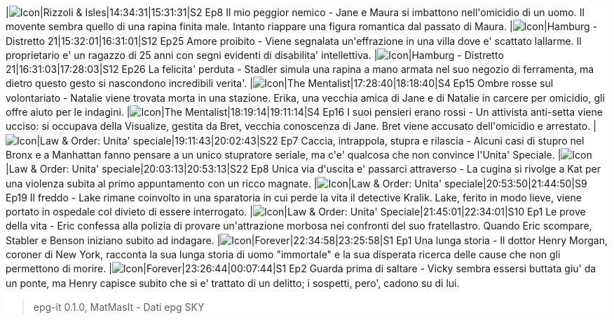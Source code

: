 |![Icon](https://guidatv.sky.it/uuid/aa535d02-b7f8-4002-b4d6-aff5df6a3f51/cover?md5ChecksumParam=bda1e081b26ce07cce400d1a910c6d2e)|Rizzoli &amp; Isles|14:34:31|15:31:31|S2 Ep8 Il mio peggior nemico - Jane e Maura si imbattono nell&#039;omicidio di un uomo. Il movente sembra quello di una rapina finita male. Intanto riappare una figura romantica dal passato di Maura.
|![Icon](https://guidatv.sky.it/uuid/9722211d-a283-431d-bd70-771054a0011a/cover?md5ChecksumParam=eab6e060deae5abea460881e344370d3)|Hamburg - Distretto 21|15:32:01|16:31:01|S12 Ep25 Amore proibito - Viene segnalata un&#039;effrazione in una villa dove e&#039; scattato lallarme. Il proprietario e&#039; un ragazzo di 25 anni con segni evidenti di disabilita&#039; intellettiva.
|![Icon](https://guidatv.sky.it/uuid/7fd41726-8bbe-421d-a872-2e566a9b847d/cover?md5ChecksumParam=eab6e060deae5abea460881e344370d3)|Hamburg - Distretto 21|16:31:03|17:28:03|S12 Ep26 La felicita&#039; perduta - Stadler simula una rapina a mano armata nel suo negozio di ferramenta, ma dietro questo gesto si nascondono incredibili verita&#039;.
|![Icon](https://guidatv.sky.it/uuid/6856cce9-d00a-4543-9b50-3076dac429df/cover?md5ChecksumParam=b18955062b620ee1633cc40b500b9335)|The Mentalist|17:28:40|18:18:40|S4 Ep15 Ombre rosse sul volontariato - Natalie viene trovata morta in una stazione. Erika, una vecchia amica di Jane e di Natalie in carcere per omicidio, gli offre aiuto per le indagini.
|![Icon](https://guidatv.sky.it/uuid/18c9d0ee-ac0f-497e-b895-901a31d50c60/cover?md5ChecksumParam=b18955062b620ee1633cc40b500b9335)|The Mentalist|18:19:14|19:11:14|S4 Ep16 I suoi pensieri erano rossi - Un attivista anti-setta viene ucciso: si occupava della Visualize, gestita da Bret, vecchia conoscenza di Jane. Bret viene accusato dell&#039;omicidio e arrestato.
|![Icon](https://guidatv.sky.it/uuid/454f0b7d-f262-449c-96d7-435455ef441e/cover?md5ChecksumParam=7c6ac20a79c5265693fc4500327de22c)|Law &amp; Order: Unita&#039; speciale|19:11:43|20:02:43|S22 Ep7 Caccia, intrappola, stupra e rilascia - Alcuni casi di stupro nel Bronx e a Manhattan fanno pensare a un unico stupratore seriale, ma c&#039;e&#039; qualcosa che non convince l&#039;Unita&#039; Speciale.
|![Icon](https://guidatv.sky.it/uuid/68a011ed-29c4-4e33-b8d0-ee9e5c6d8c8d/cover?md5ChecksumParam=7c6ac20a79c5265693fc4500327de22c)|Law &amp; Order: Unita&#039; speciale|20:03:13|20:53:13|S22 Ep8 Unica via d&#039;uscita e&#039; passarci attraverso - La cugina si rivolge a Kat per una violenza subita al primo appuntamento con un ricco magnate.
|![Icon](https://guidatv.sky.it/uuid/18178850-fea5-4fb4-9808-62612a8ed4d0/cover?md5ChecksumParam=8758f8ba0ce9ed1f1f4696481179e842)|Law &amp; Order: Unita&#039; speciale|20:53:50|21:44:50|S9 Ep19 Il freddo - Lake rimane coinvolto in una sparatoria in cui perde la vita il detective Kralik. Lake, ferito in modo lieve, viene portato in ospedale col divieto di essere interrogato.
|![Icon](https://guidatv.sky.it/uuid/225420a9-2620-4dd4-96d9-6199f1ceaff2/cover?md5ChecksumParam=d24ea69e5e33371730d83f88ed4e8d37)|Law &amp; Order: Unita&#039; Speciale|21:45:01|22:34:01|S10 Ep1 Le prove della vita - Eric confessa alla polizia di provare un&#039;attrazione morbosa nei confronti del suo fratellastro. Quando Eric scompare, Stabler e Benson iniziano subito ad indagare.
|![Icon](https://guidatv.sky.it/uuid/9d0f39ff-6adc-4eb2-829d-a5ce72fc5449/cover?md5ChecksumParam=9a0cd04e1f5a7ad3e13d7831d6a393b2)|Forever|22:34:58|23:25:58|S1 Ep1 Una lunga storia - Il dottor Henry Morgan, coroner di New York, racconta la sua lunga storia di uomo &quot;immortale&quot; e la sua disperata ricerca delle cause che non gli permettono di morire.
|![Icon](https://guidatv.sky.it/uuid/6be4ffa2-5e9d-4b04-8603-a13d47cd06c8/cover?md5ChecksumParam=9a0cd04e1f5a7ad3e13d7831d6a393b2)|Forever|23:26:44|00:07:44|S1 Ep2 Guarda prima di saltare - Vicky sembra essersi buttata giu&#039; da un ponte, ma Henry capisce subito che si e&#039; trattato di un delitto; i sospetti, pero&#039;, cadono su di lui.



 > epg-it 0.1.0, MatMasIt - Dati epg SKY